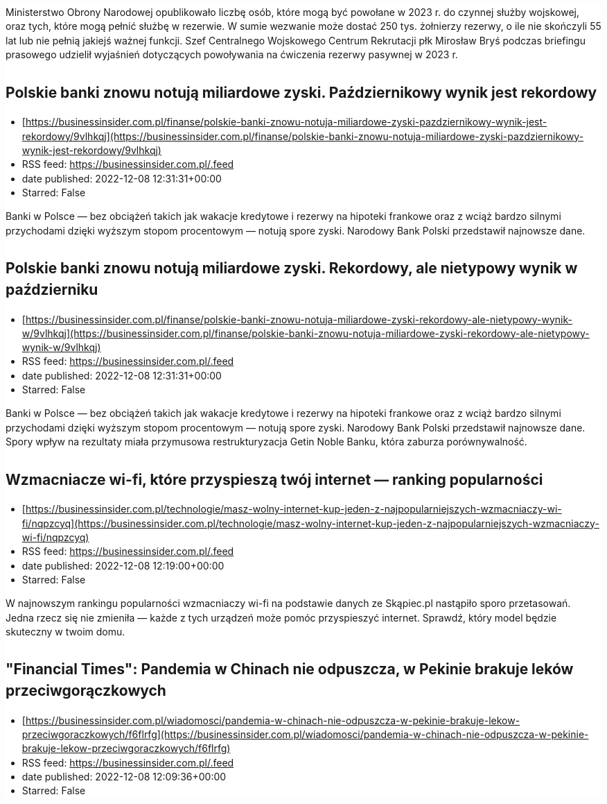 Ministerstwo Obrony Narodowej opublikowało liczbę osób, które mogą być powołane w 2023 r. do czynnej służby wojskowej, oraz tych, które mogą pełnić służbę w rezerwie. W sumie wezwanie może dostać 250 tys. żołnierzy rezerwy, o ile nie skończyli 55 lat lub nie pełnią jakiejś ważnej funkcji. Szef Centralnego Wojskowego Centrum Rekrutacji płk Mirosław Bryś podczas briefingu prasowego udzielił wyjaśnień dotyczących powoływania na ćwiczenia rezerwy pasywnej w 2023 r.

## Polskie banki znowu notują miliardowe zyski. Październikowy wynik jest rekordowy
 - [https://businessinsider.com.pl/finanse/polskie-banki-znowu-notuja-miliardowe-zyski-pazdziernikowy-wynik-jest-rekordowy/9vlhkqj](https://businessinsider.com.pl/finanse/polskie-banki-znowu-notuja-miliardowe-zyski-pazdziernikowy-wynik-jest-rekordowy/9vlhkqj)
 - RSS feed: https://businessinsider.com.pl/.feed
 - date published: 2022-12-08 12:31:31+00:00
 - Starred: False

Banki w Polsce — bez obciążeń takich jak wakacje kredytowe i rezerwy na hipoteki frankowe oraz z wciąż bardzo silnymi przychodami dzięki wyższym stopom procentowym — notują spore zyski. Narodowy Bank Polski przedstawił najnowsze dane.

## Polskie banki znowu notują miliardowe zyski. Rekordowy, ale nietypowy wynik w październiku
 - [https://businessinsider.com.pl/finanse/polskie-banki-znowu-notuja-miliardowe-zyski-rekordowy-ale-nietypowy-wynik-w/9vlhkqj](https://businessinsider.com.pl/finanse/polskie-banki-znowu-notuja-miliardowe-zyski-rekordowy-ale-nietypowy-wynik-w/9vlhkqj)
 - RSS feed: https://businessinsider.com.pl/.feed
 - date published: 2022-12-08 12:31:31+00:00
 - Starred: False

Banki w Polsce — bez obciążeń takich jak wakacje kredytowe i rezerwy na hipoteki frankowe oraz z wciąż bardzo silnymi przychodami dzięki wyższym stopom procentowym — notują spore zyski. Narodowy Bank Polski przedstawił najnowsze dane. Spory wpływ na rezultaty miała przymusowa restrukturyzacja Getin Noble Banku, która zaburza porównywalność.

## Wzmacniacze wi-fi, które przyspieszą twój internet — ranking popularności
 - [https://businessinsider.com.pl/technologie/masz-wolny-internet-kup-jeden-z-najpopularniejszych-wzmacniaczy-wi-fi/nqpzcyq](https://businessinsider.com.pl/technologie/masz-wolny-internet-kup-jeden-z-najpopularniejszych-wzmacniaczy-wi-fi/nqpzcyq)
 - RSS feed: https://businessinsider.com.pl/.feed
 - date published: 2022-12-08 12:19:00+00:00
 - Starred: False

W najnowszym rankingu popularności wzmacniaczy wi-fi na podstawie danych ze Skąpiec.pl nastąpiło sporo przetasowań. Jedna rzecz się nie zmieniła — każde z tych urządzeń może pomóc przyspieszyć internet. Sprawdź, który model będzie skuteczny w twoim domu.

## "Financial Times": Pandemia w Chinach nie odpuszcza, w Pekinie brakuje leków przeciwgorączkowych
 - [https://businessinsider.com.pl/wiadomosci/pandemia-w-chinach-nie-odpuszcza-w-pekinie-brakuje-lekow-przeciwgoraczkowych/f6flrfg](https://businessinsider.com.pl/wiadomosci/pandemia-w-chinach-nie-odpuszcza-w-pekinie-brakuje-lekow-przeciwgoraczkowych/f6flrfg)
 - RSS feed: https://businessinsider.com.pl/.feed
 - date published: 2022-12-08 12:09:36+00:00
 - Starred: False
